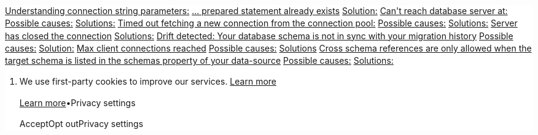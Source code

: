 [Understanding connection string parameters:](https://supabase.com/docs/guides/database/prisma/prisma-troubleshooting#start) [... prepared statement already exists](https://supabase.com/docs/guides/database/prisma/prisma-troubleshooting#-prepared-statement-already-exists) [Solution:](https://supabase.com/docs/guides/database/prisma/prisma-troubleshooting#solution-prepared-statement-exists) [Can't reach database server at:](https://supabase.com/docs/guides/database/prisma/prisma-troubleshooting#cant-reach-database-server-at) [Possible causes:](https://supabase.com/docs/guides/database/prisma/prisma-troubleshooting#possible-causes-cant-reach-database-server-at) [Solutions:](https://supabase.com/docs/guides/database/prisma/prisma-troubleshooting#solution-cant-reach-database-server-at) [Timed out fetching a new connection from the connection pool:](https://supabase.com/docs/guides/database/prisma/prisma-troubleshooting#timed-out-fetching-a-new-connection-from-the-connection-pool) [Possible causes:](https://supabase.com/docs/guides/database/prisma/prisma-troubleshooting#possible-causes-timed-out-fetching-a-new-connection) [Solutions:](https://supabase.com/docs/guides/database/prisma/prisma-troubleshooting#solution-timed-out-fetching-a-new-connection) [Server has closed the connection](https://supabase.com/docs/guides/database/prisma/prisma-troubleshooting#server-has-closed-the-connection) [Solutions:](https://supabase.com/docs/guides/database/prisma/prisma-troubleshooting#solution-server-has-closed-the-connection) [Drift detected: Your database schema is not in sync with your migration history](https://supabase.com/docs/guides/database/prisma/prisma-troubleshooting#drift-detected-your-database-schema-is-not-in-sync-with-your-migration-history) [Possible causes:](https://supabase.com/docs/guides/database/prisma/prisma-troubleshooting#possible-causes-your-database-schema-is-not-in-sync) [Solution:](https://supabase.com/docs/guides/database/prisma/prisma-troubleshooting#solution-your-database-schema-is-not-in-sync) [Max client connections reached](https://supabase.com/docs/guides/database/prisma/prisma-troubleshooting#max-client-connections-reached) [Possible causes:](https://supabase.com/docs/guides/database/prisma/prisma-troubleshooting#possible-causes-max-client-connections-reached) [Solutions](https://supabase.com/docs/guides/database/prisma/prisma-troubleshooting#solutions-causes-max-client-connections-reached) [Cross schema references are only allowed when the target schema is listed in the schemas property of your data-source](https://supabase.com/docs/guides/database/prisma/prisma-troubleshooting#cross-schema-references-are-only-allowed-when-the-target-schema-is-listed-in-the-schemas-property-of-your-data-source) [Possible causes:](https://supabase.com/docs/guides/database/prisma/prisma-troubleshooting#possible-causes-cross-schema-references) [Solutions:](https://supabase.com/docs/guides/database/prisma/prisma-troubleshooting#solutions-cross-schema-references)

1. We use first-party cookies to improve our services. [Learn more](https://supabase.com/privacy#8-cookies-and-similar-technologies-used-on-our-european-services)



   [Learn more](https://supabase.com/privacy#8-cookies-and-similar-technologies-used-on-our-european-services)•Privacy settings





   AcceptOpt outPrivacy settings